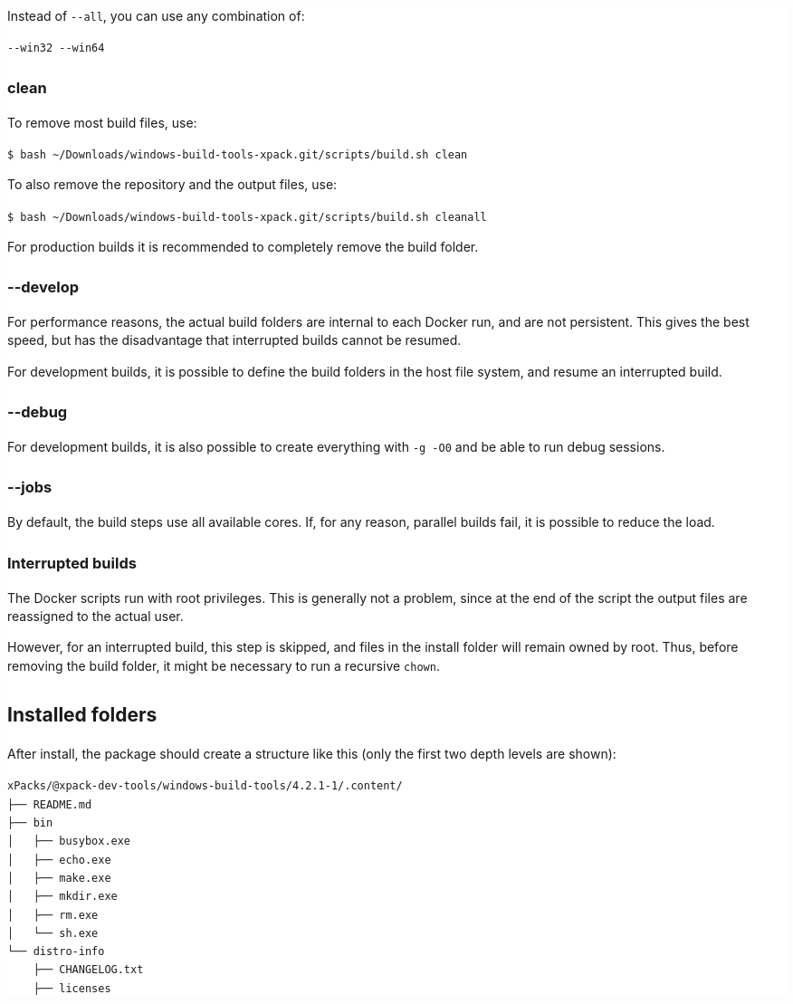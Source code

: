 Instead of `--all`, you can use any combination of:

```
--win32 --win64
```

### clean

To remove most build files, use:

```console
$ bash ~/Downloads/windows-build-tools-xpack.git/scripts/build.sh clean
```

To also remove the repository and the output files, use:

```console
$ bash ~/Downloads/windows-build-tools-xpack.git/scripts/build.sh cleanall
```

For production builds it is recommended to completely remove the build folder.

### --develop

For performance reasons, the actual build folders are internal to each
Docker run, and are not persistent. This gives the best speed, but has
the disadvantage that interrupted builds cannot be resumed.

For development builds, it is possible to define the build folders in
the host file system, and resume an interrupted build.

### --debug

For development builds, it is also possible to create everything
with `-g -O0` and be able to run debug sessions.

### --jobs

By default, the build steps use all available cores. If, for any reason,
parallel builds fail, it is possible to reduce the load.

### Interrupted builds

The Docker scripts run with root privileges. This is generally not
a problem, since at the end of the script the output files are
reassigned to the actual user.

However, for an interrupted build, this step is skipped, and files
in the install folder will remain owned by root. Thus, before removing
the build folder, it might be necessary to run a recursive `chown`.

## Installed folders

After install, the package should create a structure like this (only the
first two depth levels are shown):

```console
xPacks/@xpack-dev-tools/windows-build-tools/4.2.1-1/.content/
├── README.md
├── bin
│   ├── busybox.exe
│   ├── echo.exe
│   ├── make.exe
│   ├── mkdir.exe
│   ├── rm.exe
│   └── sh.exe
└── distro-info
    ├── CHANGELOG.txt
    ├── licenses
```